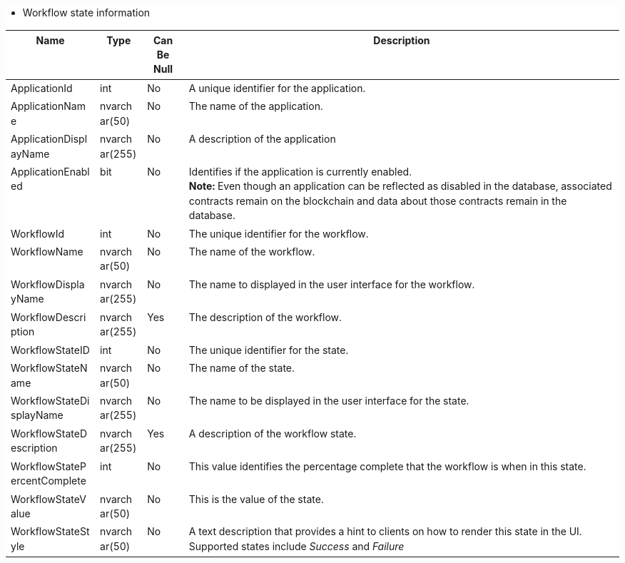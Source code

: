 -   Workflow state information

| Name                         | Type          | Can Be Null | Description                                                                                                                                                                                                                                                   |
|------------------------------|---------------|-------------|---------------------------------------------------------------------------------------------------------------------------------------------------------------------------------------------------------------------------------------------------------------|
| ApplicationId                | int           | No          | A unique identifier for the application.                                                                                                                                                                                                                      |
| ApplicationName              | nvarchar(50)  | No          | The name of the application.                                                                                                                                                                                                                                  |
| ApplicationDisplayName       | nvarchar(255) | No          | A description of the application                                                                                                                                                                                                                              |
| ApplicationEnabled           | bit           | No          | Identifies if the application is currently enabled.</br>**Note:** Even though an application can be reflected as disabled in the database, associated contracts remain on the blockchain and data about those contracts remain in the database. |
| WorkflowId                   | int           | No          | The unique identifier for the workflow.                                                                                                                                                                                                                       |
| WorkflowName                 | nvarchar(50)  | No          | The name of the workflow.                                                                                                                                                                                                                                     |
| WorkflowDisplayName          | nvarchar(255) | No          | The name to displayed in the user interface for the workflow.                                                                                                                                                                                                 |
| WorkflowDescription          | nvarchar(255) | Yes         | The description of the workflow.                                                                                                                                                                                                                              |
| WorkflowStateID              | int           | No          | The unique identifier for the state.                                                                                                                                                                                                                          |
| WorkflowStateName            | nvarchar(50)  | No          | The name of the state.                                                                                                                                                                                                                                        |
| WorkflowStateDisplayName     | nvarchar(255) | No          | The name to be displayed in the user interface for the state.                                                                                                                                                                                                 |
| WorkflowStateDescription     | nvarchar(255) | Yes         | A description of the workflow state.                                                                                                                                                                                                                          |
| WorkflowStatePercentComplete | int           | No          | This value identifies the percentage complete that the workflow is when in this state.                                                                                                                                                                        |
| WorkflowStateValue           | nvarchar(50)  | No          | This is the value of the state.                                                                                                                                                                                                                               |
| WorkflowStateStyle           | nvarchar(50)  | No          | A text description that provides a hint to clients on how to render this state in the UI. Supported states include *Success* and *Failure*                                                                                                                    |

